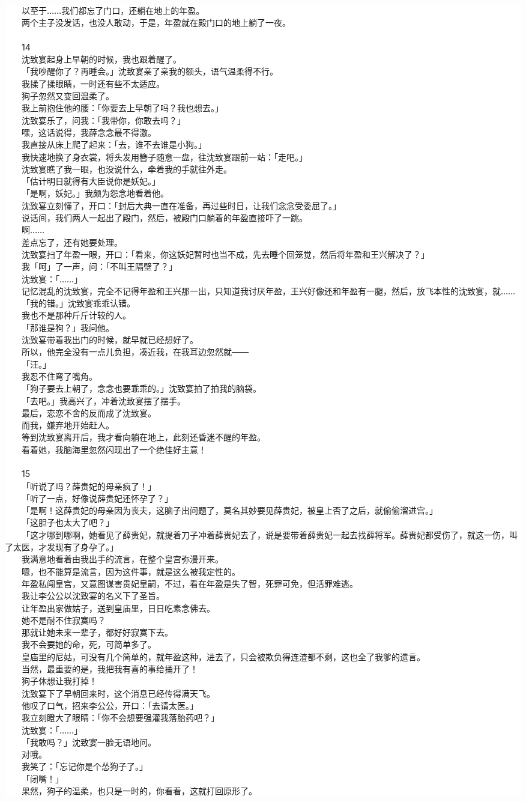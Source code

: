 &emsp;&emsp;以至于……我们都忘了门口，还躺在地上的年盈。  
&emsp;&emsp;两个主子没发话，也没人敢动，于是，年盈就在殿门口的地上躺了一夜。  
&emsp;&emsp;   
&emsp;&emsp;14  
&emsp;&emsp;沈致宴起身上早朝的时候，我也跟着醒了。  
&emsp;&emsp;「我吵醒你了？再睡会。」沈致宴亲了亲我的额头，语气温柔得不行。  
&emsp;&emsp;我揉了揉眼睛，一时还有些不太适应。  
&emsp;&emsp;狗子忽然又变回温柔了。  
&emsp;&emsp;我上前抱住他的腰：「你要去上早朝了吗？我也想去。」  
&emsp;&emsp;沈致宴乐了，问我：「我带你，你敢去吗？」  
&emsp;&emsp;嘿，这话说得，我薛念念最不得激。  
&emsp;&emsp;我直接从床上爬了起来：「去，谁不去谁是小狗。」  
&emsp;&emsp;我快速地换了身衣裳，将头发用簪子随意一盘，往沈致宴跟前一站：「走吧。」  
&emsp;&emsp;沈致宴瞧了我一眼，也没说什么，牵着我的手就往外走。  
&emsp;&emsp;「估计明日就得有大臣说你是妖妃。」  
&emsp;&emsp;「是啊，妖妃。」我颇为怨念地看着他。  
&emsp;&emsp;沈致宴立刻懂了，开口：「封后大典一直在准备，再过些时日，让我们念念受委屈了。」  
&emsp;&emsp;说话间，我们两人一起出了殿门，然后，被殿门口躺着的年盈直接吓了一跳。  
&emsp;&emsp;啊……  
&emsp;&emsp;差点忘了，还有她要处理。  
&emsp;&emsp;沈致宴扫了年盈一眼，开口：「看来，你这妖妃暂时也当不成，先去睡个回笼觉，然后将年盈和王兴解决了？」  
&emsp;&emsp;我「呵」了一声，问：「不叫王隔壁了？」  
&emsp;&emsp;沈致宴：「……」  
&emsp;&emsp;记忆混乱的沈致宴，完全不记得年盈和王兴那一出，只知道我讨厌年盈，王兴好像还和年盈有一腿，然后，放飞本性的沈致宴，就……  
&emsp;&emsp;「我的错。」沈致宴乖乖认错。  
&emsp;&emsp;我也不是那种斤斤计较的人。  
&emsp;&emsp;「那谁是狗？」我问他。  
&emsp;&emsp;沈致宴带着我出门的时候，就早就已经想好了。  
&emsp;&emsp;所以，他完全没有一点儿负担，凑近我，在我耳边忽然就——  
&emsp;&emsp;「汪。」  
&emsp;&emsp;我忍不住弯了嘴角。  
&emsp;&emsp;「狗子要去上朝了，念念也要乖乖的。」沈致宴拍了拍我的脑袋。  
&emsp;&emsp;「去吧。」我高兴了，冲着沈致宴摆了摆手。  
&emsp;&emsp;最后，恋恋不舍的反而成了沈致宴。  
&emsp;&emsp;而我，嫌弃地开始赶人。  
&emsp;&emsp;等到沈致宴离开后，我才看向躺在地上，此刻还昏迷不醒的年盈。  
&emsp;&emsp;看着她，我脑海里忽然闪现出了一个绝佳好主意！  
&emsp;&emsp;   
&emsp;&emsp;15  
&emsp;&emsp;「听说了吗？薛贵妃的母亲疯了！」  
&emsp;&emsp;「听了一点，好像说薛贵妃还怀孕了？」  
&emsp;&emsp;「是啊！这薛贵妃的母亲因为丧夫，这脑子出问题了，莫名其妙要见薛贵妃，被皇上否了之后，就偷偷溜进宫。」  
&emsp;&emsp;「这胆子也太大了吧？」  
&emsp;&emsp;「这才哪到哪啊，她看见了薛贵妃，就提着刀子冲着薛贵妃去了，说是要带着薛贵妃一起去找薛将军。薛贵妃都受伤了，就这一伤，叫了太医，才发现有了身孕了。」  
&emsp;&emsp;我满意地看着由我出手的流言，在整个皇宫弥漫开来。  
&emsp;&emsp;嗯，也不能算是流言，因为这件事，就是这么被我定性的。  
&emsp;&emsp;年盈私闯皇宫，又意图谋害贵妃皇嗣，不过，看在年盈是失了智，死罪可免，但活罪难逃。  
&emsp;&emsp;我让李公公以沈致宴的名义下了圣旨。  
&emsp;&emsp;让年盈出家做姑子，送到皇庙里，日日吃素念佛去。  
&emsp;&emsp;她不是耐不住寂寞吗？  
&emsp;&emsp;那就让她未来一辈子，都好好寂寞下去。  
&emsp;&emsp;我不会要她的命，死，可简单多了。  
&emsp;&emsp;皇庙里的尼姑，可没有几个简单的，就年盈这种，进去了，只会被欺负得连渣都不剩，这也全了我爹的遗言。  
&emsp;&emsp;当然，最重要的是，我把我有喜的事给捅开了！  
&emsp;&emsp;狗子休想让我打掉！  
&emsp;&emsp;沈致宴下了早朝回来时，这个消息已经传得满天飞。  
&emsp;&emsp;他叹了口气，招来李公公，开口：「去请太医。」  
&emsp;&emsp;我立刻瞪大了眼睛：「你不会想要强灌我落胎药吧？」  
&emsp;&emsp;沈致宴：「……」  
&emsp;&emsp;「我敢吗？」沈致宴一脸无语地问。  
&emsp;&emsp;对哦。  
&emsp;&emsp;我笑了：「忘记你是个怂狗子了。」  
&emsp;&emsp;「闭嘴！」  
&emsp;&emsp;果然，狗子的温柔，也只是一时的，你看看，这就打回原形了。  
